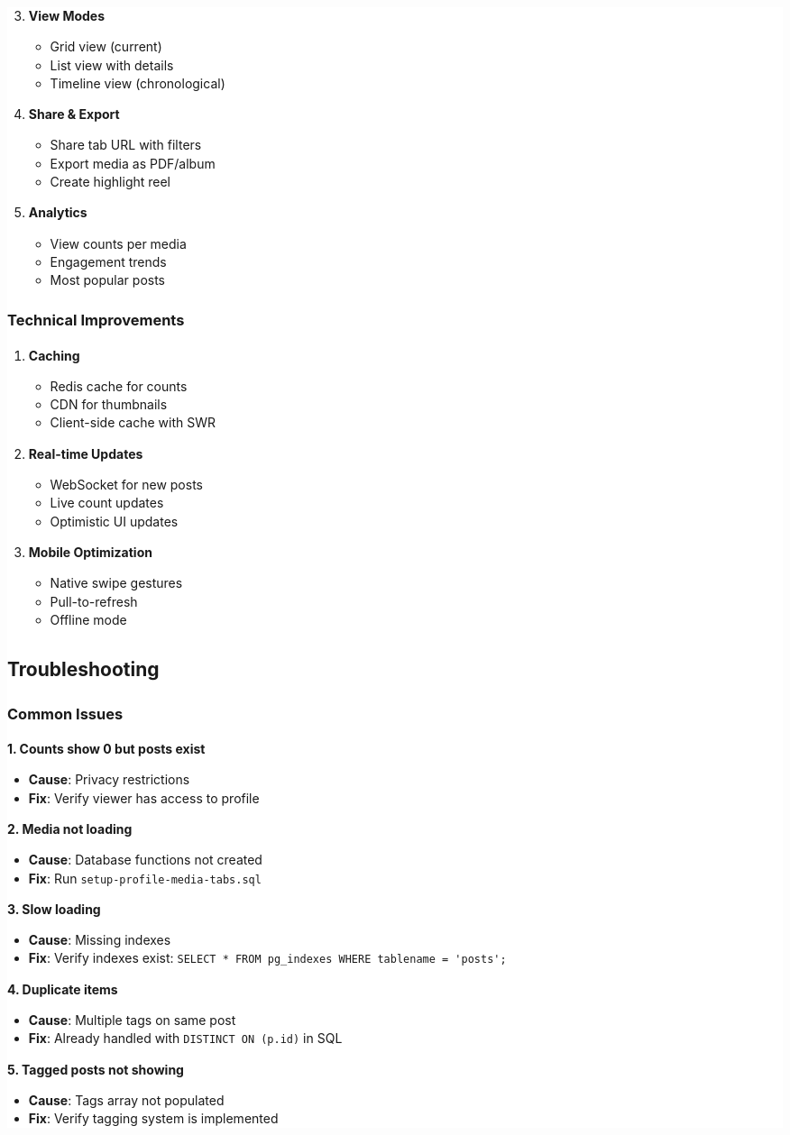 3. **View Modes**
   - Grid view (current)
   - List view with details
   - Timeline view (chronological)

4. **Share & Export**
   - Share tab URL with filters
   - Export media as PDF/album
   - Create highlight reel

5. **Analytics**
   - View counts per media
   - Engagement trends
   - Most popular posts

### Technical Improvements

1. **Caching**
   - Redis cache for counts
   - CDN for thumbnails
   - Client-side cache with SWR

2. **Real-time Updates**
   - WebSocket for new posts
   - Live count updates
   - Optimistic UI updates

3. **Mobile Optimization**
   - Native swipe gestures
   - Pull-to-refresh
   - Offline mode

## Troubleshooting

### Common Issues

**1. Counts show 0 but posts exist**
- **Cause**: Privacy restrictions
- **Fix**: Verify viewer has access to profile

**2. Media not loading**
- **Cause**: Database functions not created
- **Fix**: Run `setup-profile-media-tabs.sql`

**3. Slow loading**
- **Cause**: Missing indexes
- **Fix**: Verify indexes exist: `SELECT * FROM pg_indexes WHERE tablename = 'posts';`

**4. Duplicate items**
- **Cause**: Multiple tags on same post
- **Fix**: Already handled with `DISTINCT ON (p.id)` in SQL

**5. Tagged posts not showing**
- **Cause**: Tags array not populated
- **Fix**: Verify tagging system is implemented
